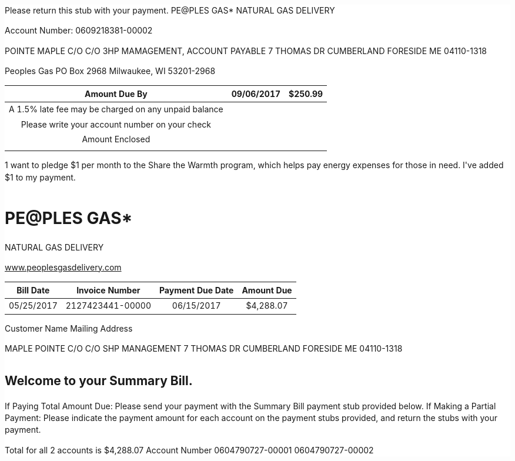 Please return this stub with your payment.
PE@PLES GAS*
NATURAL GAS DELIVERY

Account Number: 0609218381-00002

POINTE MAPLE
C/O C/O 3HP MAMAGEMENT, ACCOUNT PAYABLE 7 THOMAS DR
CUMBERLAND FORESIDE ME 04110-1318

Peoples Gas
PO Box 2968
Milwaukee, WI 53201-2968

| Amount Due By | 09/06/2017 | \$250.99 |
| :--: | :--: | :--: |
| A 1.5\% late fee may be charged on any unpaid balance |  |  |
| Please write your account number on your check |  |  |
| Amount Enclosed |  |  |
|  |  |  |

1 want to pledge $\$ 1$ per month to the Share the Warmth program, which helps pay energy expenses for those in need. I've added $\$ 1$ to my payment.

# PE@PLES GAS* 

NATURAL GAS DELIVERY

www.peoplesgasdelivery.com

| Bill Date | Invoice Number | Payment Due Date | Amount Due |
| :--: | :--: | :--: | :--: |
| 05/25/2017 | 2127423441-00000 | 06/15/2017 | \$4,288.07 |

Customer Name
Mailing Address

MAPLE POINTE
C/O C/O SHP MANAGEMENT
7 THOMAS DR
CUMBERLAND FORESIDE ME 04110-1318

## Welcome to your Summary Bill.

If Paying Total Amount Due: Please send your payment with the Summary Bill payment stub provided below.
If Making a Partial Payment: Please indicate the payment amount for each account on the payment stubs provided, and return the stubs with your payment.

Total for all 2 accounts is
\$4,288.07
Account Number
0604790727-00001
0604790727-00002
